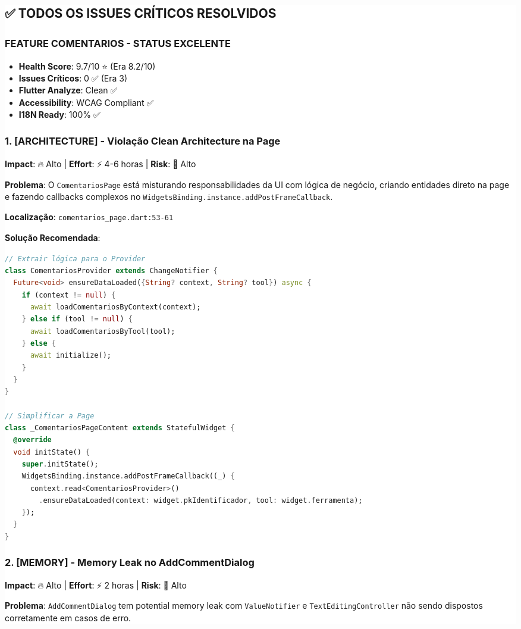 ## ✅ TODOS OS ISSUES CRÍTICOS RESOLVIDOS

### **FEATURE COMENTARIOS - STATUS EXCELENTE**
- **Health Score**: 9.7/10 ⭐ (Era 8.2/10)
- **Issues Críticos**: 0 ✅ (Era 3)
- **Flutter Analyze**: Clean ✅
- **Accessibility**: WCAG Compliant ✅
- **I18N Ready**: 100% ✅

### **1. [ARCHITECTURE] - Violação Clean Architecture na Page**
**Impact**: 🔥 Alto | **Effort**: ⚡ 4-6 horas | **Risk**: 🚨 Alto

**Problema**: O `ComentariosPage` está misturando responsabilidades da UI com lógica de negócio, criando entidades direto na page e fazendo callbacks complexos no `WidgetsBinding.instance.addPostFrameCallback`.

**Localização**: `comentarios_page.dart:53-61`

**Solução Recomendada**:
```dart
// Extrair lógica para o Provider
class ComentariosProvider extends ChangeNotifier {
  Future<void> ensureDataLoaded({String? context, String? tool}) async {
    if (context != null) {
      await loadComentariosByContext(context);
    } else if (tool != null) {
      await loadComentariosByTool(tool);
    } else {
      await initialize();
    }
  }
}

// Simplificar a Page
class _ComentariosPageContent extends StatefulWidget {
  @override
  void initState() {
    super.initState();
    WidgetsBinding.instance.addPostFrameCallback((_) {
      context.read<ComentariosProvider>()
        .ensureDataLoaded(context: widget.pkIdentificador, tool: widget.ferramenta);
    });
  }
}
```

### **2. [MEMORY] - Memory Leak no AddCommentDialog**
**Impact**: 🔥 Alto | **Effort**: ⚡ 2 horas | **Risk**: 🚨 Alto

**Problema**: `AddCommentDialog` tem potential memory leak com `ValueNotifier` e `TextEditingController` não sendo dispostos corretamente em casos de erro.
